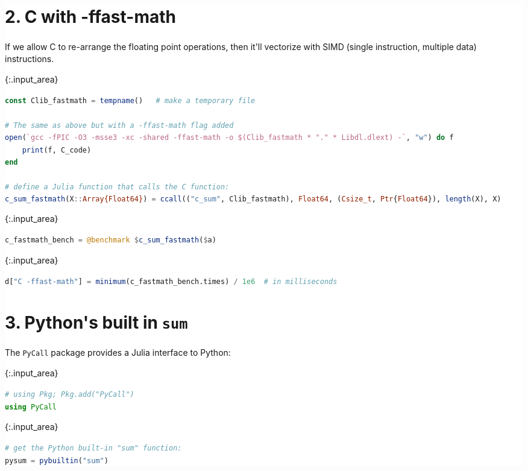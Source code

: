 
# 2. C with -ffast-math

If we allow C to re-arrange the floating point operations, then it'll vectorize with SIMD (single instruction, multiple data) instructions.



{:.input_area}
```julia
const Clib_fastmath = tempname()   # make a temporary file

# The same as above but with a -ffast-math flag added
open(`gcc -fPIC -O3 -msse3 -xc -shared -ffast-math -o $(Clib_fastmath * "." * Libdl.dlext) -`, "w") do f
    print(f, C_code) 
end

# define a Julia function that calls the C function:
c_sum_fastmath(X::Array{Float64}) = ccall(("c_sum", Clib_fastmath), Float64, (Csize_t, Ptr{Float64}), length(X), X)
```




{:.input_area}
```julia
c_fastmath_bench = @benchmark $c_sum_fastmath($a)
```




{:.input_area}
```julia
d["C -ffast-math"] = minimum(c_fastmath_bench.times) / 1e6  # in milliseconds
```


# 3. Python's built in `sum`

The `PyCall` package provides a Julia interface to Python:



{:.input_area}
```julia
# using Pkg; Pkg.add("PyCall")
using PyCall
```




{:.input_area}
```julia
# get the Python built-in "sum" function:
pysum = pybuiltin("sum")
```
